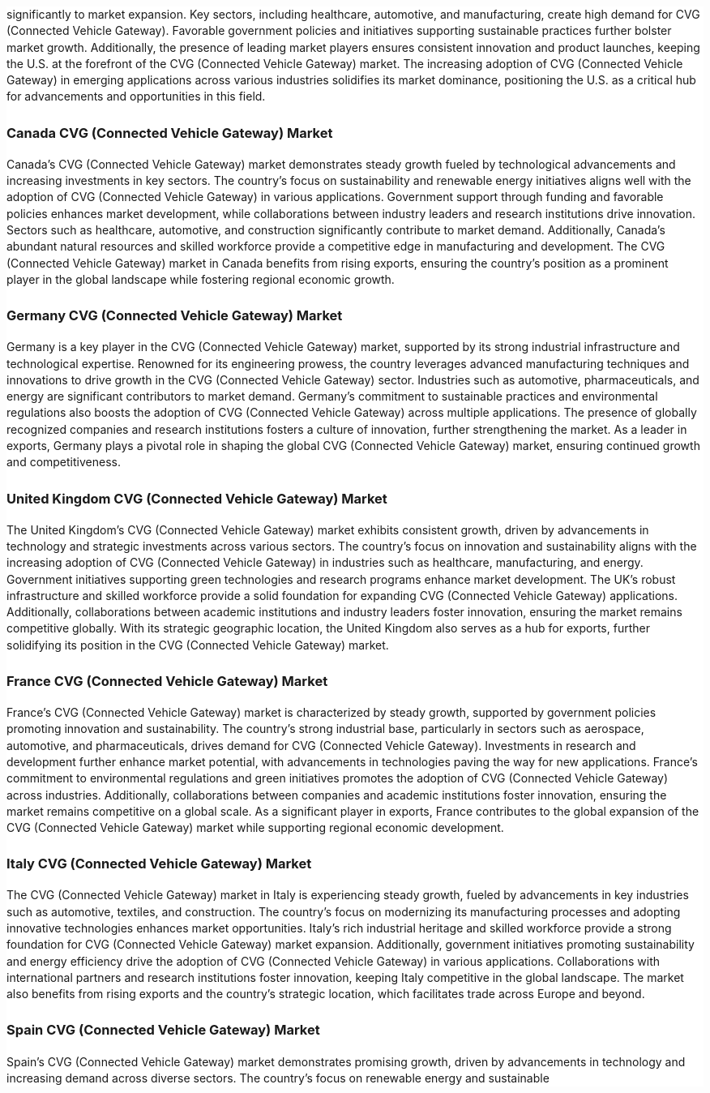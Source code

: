 significantly to market expansion. Key sectors, including healthcare, automotive, and manufacturing, create high demand for CVG (Connected Vehicle Gateway). Favorable government policies and initiatives supporting sustainable practices further bolster market growth. Additionally, the presence of leading market players ensures consistent innovation and product launches, keeping the U.S. at the forefront of the CVG (Connected Vehicle Gateway) market. The increasing adoption of CVG (Connected Vehicle Gateway) in emerging applications across various industries solidifies its market dominance, positioning the U.S. as a critical hub for advancements and opportunities in this field.</p><h3>Canada CVG (Connected Vehicle Gateway) Market</h3><p>Canada&rsquo;s CVG (Connected Vehicle Gateway) market demonstrates steady growth fueled by technological advancements and increasing investments in key sectors. The country&rsquo;s focus on sustainability and renewable energy initiatives aligns well with the adoption of CVG (Connected Vehicle Gateway) in various applications. Government support through funding and favorable policies enhances market development, while collaborations between industry leaders and research institutions drive innovation. Sectors such as healthcare, automotive, and construction significantly contribute to market demand. Additionally, Canada&rsquo;s abundant natural resources and skilled workforce provide a competitive edge in manufacturing and development. The CVG (Connected Vehicle Gateway) market in Canada benefits from rising exports, ensuring the country&rsquo;s position as a prominent player in the global landscape while fostering regional economic growth.</p><h3>Germany CVG (Connected Vehicle Gateway) Market</h3><p>Germany is a key player in the CVG (Connected Vehicle Gateway) market, supported by its strong industrial infrastructure and technological expertise. Renowned for its engineering prowess, the country leverages advanced manufacturing techniques and innovations to drive growth in the CVG (Connected Vehicle Gateway) sector. Industries such as automotive, pharmaceuticals, and energy are significant contributors to market demand. Germany&rsquo;s commitment to sustainable practices and environmental regulations also boosts the adoption of CVG (Connected Vehicle Gateway) across multiple applications. The presence of globally recognized companies and research institutions fosters a culture of innovation, further strengthening the market. As a leader in exports, Germany plays a pivotal role in shaping the global CVG (Connected Vehicle Gateway) market, ensuring continued growth and competitiveness.</p><h3>United Kingdom CVG (Connected Vehicle Gateway) Market</h3><p>The United Kingdom&rsquo;s CVG (Connected Vehicle Gateway) market exhibits consistent growth, driven by advancements in technology and strategic investments across various sectors. The country&rsquo;s focus on innovation and sustainability aligns with the increasing adoption of CVG (Connected Vehicle Gateway) in industries such as healthcare, manufacturing, and energy. Government initiatives supporting green technologies and research programs enhance market development. The UK&rsquo;s robust infrastructure and skilled workforce provide a solid foundation for expanding CVG (Connected Vehicle Gateway) applications. Additionally, collaborations between academic institutions and industry leaders foster innovation, ensuring the market remains competitive globally. With its strategic geographic location, the United Kingdom also serves as a hub for exports, further solidifying its position in the CVG (Connected Vehicle Gateway) market.</p><h3>France CVG (Connected Vehicle Gateway) Market</h3><p>France&rsquo;s CVG (Connected Vehicle Gateway) market is characterized by steady growth, supported by government policies promoting innovation and sustainability. The country&rsquo;s strong industrial base, particularly in sectors such as aerospace, automotive, and pharmaceuticals, drives demand for CVG (Connected Vehicle Gateway). Investments in research and development further enhance market potential, with advancements in technologies paving the way for new applications. France&rsquo;s commitment to environmental regulations and green initiatives promotes the adoption of CVG (Connected Vehicle Gateway) across industries. Additionally, collaborations between companies and academic institutions foster innovation, ensuring the market remains competitive on a global scale. As a significant player in exports, France contributes to the global expansion of the CVG (Connected Vehicle Gateway) market while supporting regional economic development.</p><h3>Italy CVG (Connected Vehicle Gateway) Market</h3><p>The CVG (Connected Vehicle Gateway) market in Italy is experiencing steady growth, fueled by advancements in key industries such as automotive, textiles, and construction. The country&rsquo;s focus on modernizing its manufacturing processes and adopting innovative technologies enhances market opportunities. Italy&rsquo;s rich industrial heritage and skilled workforce provide a strong foundation for CVG (Connected Vehicle Gateway) market expansion. Additionally, government initiatives promoting sustainability and energy efficiency drive the adoption of CVG (Connected Vehicle Gateway) in various applications. Collaborations with international partners and research institutions foster innovation, keeping Italy competitive in the global landscape. The market also benefits from rising exports and the country&rsquo;s strategic location, which facilitates trade across Europe and beyond.</p><h3>Spain CVG (Connected Vehicle Gateway) Market</h3><p>Spain&rsquo;s CVG (Connected Vehicle Gateway) market demonstrates promising growth, driven by advancements in technology and increasing demand across diverse sectors. The country&rsquo;s focus on renewable energy and sustainable